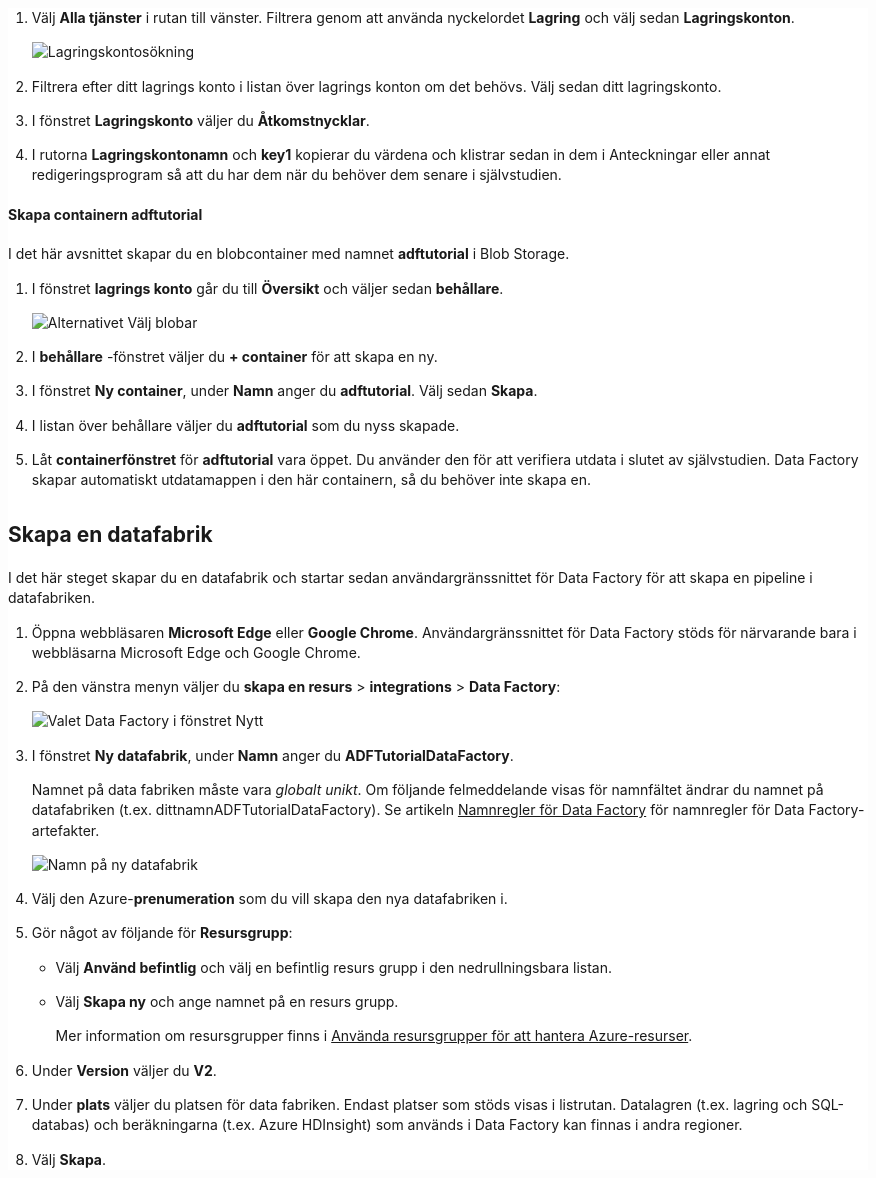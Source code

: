 1. Välj **Alla tjänster** i rutan till vänster. Filtrera genom att använda nyckelordet **Lagring** och välj sedan **Lagringskonton**.

    ![Lagringskontosökning](media/doc-common-process/search-storage-account.png)

1. Filtrera efter ditt lagrings konto i listan över lagrings konton om det behövs. Välj sedan ditt lagringskonto.

1. I fönstret **Lagringskonto** väljer du **Åtkomstnycklar**.

1. I rutorna **Lagringskontonamn** och **key1** kopierar du värdena och klistrar sedan in dem i Anteckningar eller annat redigeringsprogram så att du har dem när du behöver dem senare i självstudien.

#### <a name="create-the-adftutorial-container"></a>Skapa containern adftutorial
I det här avsnittet skapar du en blobcontainer med namnet **adftutorial** i Blob Storage.

1. I fönstret **lagrings konto** går du till **Översikt** och väljer sedan **behållare**.

    ![Alternativet Välj blobar](media/tutorial-hybrid-copy-powershell/select-blobs.png)

1. I **behållare** -fönstret väljer du **+ container** för att skapa en ny.

1. I fönstret **Ny container**, under **Namn** anger du **adftutorial**. Välj sedan **Skapa**.

1. I listan över behållare väljer du **adftutorial** som du nyss skapade.

1. Låt **containerfönstret** för **adftutorial** vara öppet. Du använder den för att verifiera utdata i slutet av självstudien. Data Factory skapar automatiskt utdatamappen i den här containern, så du behöver inte skapa en.

## <a name="create-a-data-factory"></a>Skapa en datafabrik
I det här steget skapar du en datafabrik och startar sedan användargränssnittet för Data Factory för att skapa en pipeline i datafabriken.

1. Öppna webbläsaren **Microsoft Edge** eller **Google Chrome**. Användargränssnittet för Data Factory stöds för närvarande bara i webbläsarna Microsoft Edge och Google Chrome.
1. På den vänstra menyn väljer du **skapa en resurs**  >  **integrations**  >  **Data Factory**:

   ![Valet Data Factory i fönstret Nytt](./media/doc-common-process/new-azure-data-factory-menu.png)

1. I fönstret **Ny datafabrik**, under **Namn** anger du **ADFTutorialDataFactory**.

   Namnet på data fabriken måste vara *globalt unikt*. Om följande felmeddelande visas för namnfältet ändrar du namnet på datafabriken (t.ex. dittnamnADFTutorialDataFactory). Se artikeln [Namnregler för Data Factory](naming-rules.md) för namnregler för Data Factory-artefakter.

   ![Namn på ny datafabrik](./media/doc-common-process/name-not-available-error.png)

1. Välj den Azure-**prenumeration** som du vill skapa den nya datafabriken i.
1. Gör något av följande för **Resursgrupp**:

   - Välj **Använd befintlig** och välj en befintlig resurs grupp i den nedrullningsbara listan.

   - Välj **Skapa ny** och ange namnet på en resurs grupp.
        
     Mer information om resursgrupper finns i [Använda resursgrupper för att hantera Azure-resurser](../azure-resource-manager/management/overview.md).
1. Under **Version** väljer du **V2**.
1. Under **plats** väljer du platsen för data fabriken. Endast platser som stöds visas i listrutan. Datalagren (t.ex. lagring och SQL-databas) och beräkningarna (t.ex. Azure HDInsight) som används i Data Factory kan finnas i andra regioner.
1. Välj **Skapa**.
